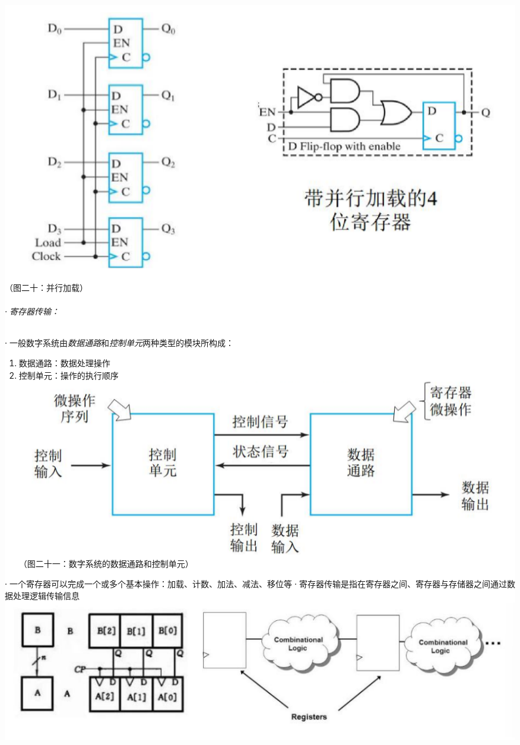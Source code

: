 ![|500](数字逻辑图/数字逻辑图5-20.png)
                                  （图二十：并行加载）

###### · 寄存器传输：
· 一般数字系统由*数据通路*和*控制单元*两种类型的模块所构成：
1. 数据通路：数据处理操作
2. 控制单元：操作的执行顺序
![|500](数字逻辑图/数字逻辑图5-21.png)
                       （图二十一：数字系统的数据通路和控制单元）

· 一个寄存器可以完成一个或多个基本操作：加载、计数、加法、减法、移位等
· 寄存器传输是指在寄存器之间、寄存器与存储器之间通过数据处理逻辑传输信息
![|700](数字逻辑图/数字逻辑图5-22.png)
